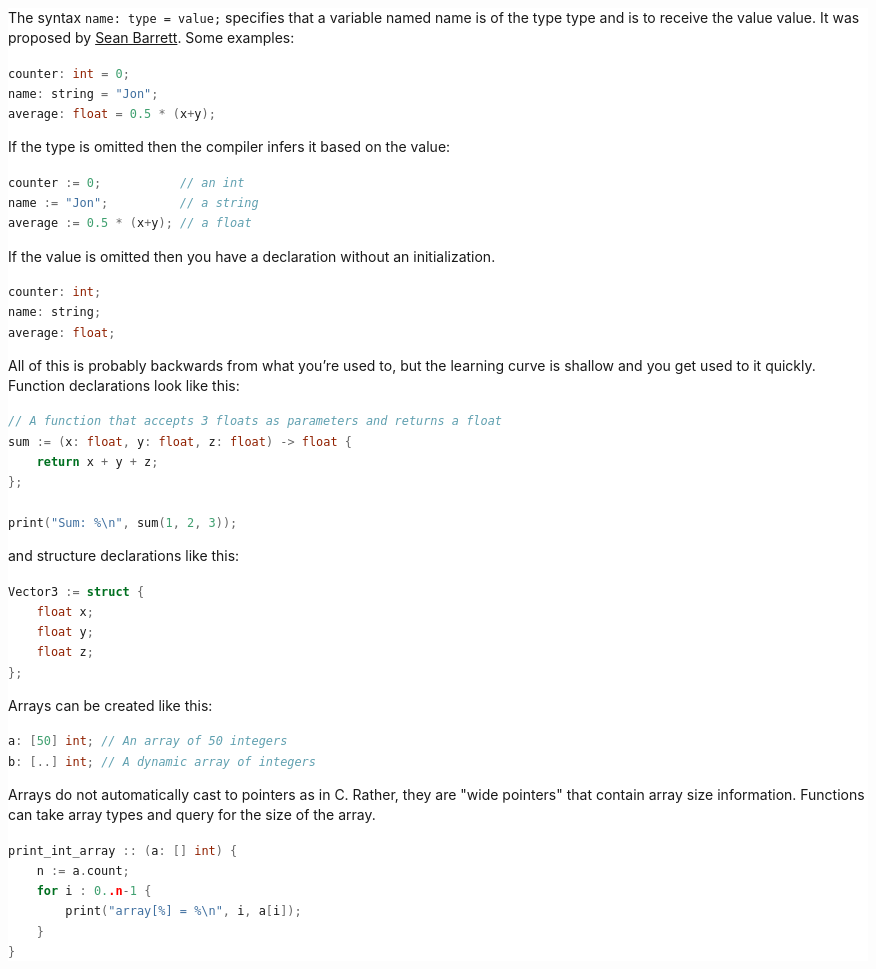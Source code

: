 The syntax `name: type = value;` specifies that a variable named name is of the type type and is to receive the value value. It was proposed by [Sean Barrett](https://twitter.com/nothings). Some examples:

```cpp
counter: int = 0;
name: string = "Jon";
average: float = 0.5 * (x+y);
```

If the type is omitted then the compiler infers it based on the value:

```cpp
counter := 0;           // an int
name := "Jon";          // a string
average := 0.5 * (x+y); // a float
```

If the value is omitted then you have a declaration without an initialization.

```cpp
counter: int;
name: string;
average: float;
```

All of this is probably backwards from what you’re used to, but the learning curve is shallow and you get used to it quickly. Function declarations look like this:

```cpp
// A function that accepts 3 floats as parameters and returns a float
sum := (x: float, y: float, z: float) -> float {
    return x + y + z;
};

print("Sum: %\n", sum(1, 2, 3));
```

and structure declarations like this:

```cpp
Vector3 := struct {
    float x;
    float y;
    float z;
};
```

Arrays can be created like this:

```cpp
a: [50] int; // An array of 50 integers
b: [..] int; // A dynamic array of integers
```

Arrays do not automatically cast to pointers as in C. Rather, they are "wide pointers" that contain array size information. Functions can take array types and query for the size of the array.

```cpp
print_int_array :: (a: [] int) {
    n := a.count;
    for i : 0..n-1 {
        print("array[%] = %\n", i, a[i]);
    }
}
```
